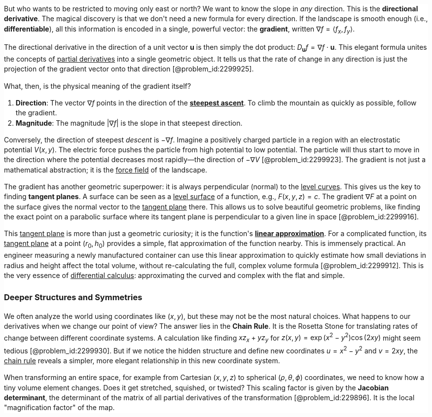 But who wants to be restricted to moving only east or north? We want to know the slope in *any* direction. This is the **directional derivative**. The magical discovery is that we don't need a new formula for every direction. If the landscape is smooth enough (i.e., **differentiable**), all this information is encoded in a single, powerful vector: the **gradient**, written $\nabla f = \langle f_x, f_y \rangle$.

The directional derivative in the direction of a unit vector $\mathbf{u}$ is then simply the dot product: $D_{\mathbf{u}}f = \nabla f \cdot \mathbf{u}$. This elegant formula unites the concepts of [partial derivatives](@article_id:145786) into a single geometric object. It tells us that the rate of change in any direction is just the projection of the gradient vector onto that direction [@problem_id:2299925].

What, then, is the physical meaning of the gradient itself?
1.  **Direction**: The vector $\nabla f$ points in the direction of the **[steepest ascent](@article_id:196451)**. To climb the mountain as quickly as possible, follow the gradient.
2.  **Magnitude**: The magnitude $|\nabla f|$ is the slope in that steepest direction.

Conversely, the direction of steepest *descent* is $-\nabla f$. Imagine a positively charged particle in a region with an electrostatic potential $V(x,y)$. The electric force pushes the particle from high potential to low potential. The particle will thus start to move in the direction where the potential decreases most rapidly—the direction of $-\nabla V$ [@problem_id:2299923]. The gradient is not just a mathematical abstraction; it is the [force field](@article_id:146831) of the landscape.

The gradient has another geometric superpower: it is always perpendicular (normal) to the [level curves](@article_id:268010). This gives us the key to finding **tangent planes**. A surface can be seen as a [level surface](@article_id:271408) of a function, e.g., $F(x,y,z) = c$. The gradient $\nabla F$ at a point on the surface gives the normal vector to the [tangent plane](@article_id:136420) there. This allows us to solve beautiful geometric problems, like finding the exact point on a parabolic surface where its tangent plane is perpendicular to a given line in space [@problem_id:2299916].

This [tangent plane](@article_id:136420) is more than just a geometric curiosity; it is the function's **[linear approximation](@article_id:145607)**. For a complicated function, its [tangent plane](@article_id:136420) at a point $(r_0, h_0)$ provides a simple, flat approximation of the function nearby. This is immensely practical. An engineer measuring a newly manufactured container can use this linear approximation to quickly estimate how small deviations in radius and height affect the total volume, without re-calculating the full, complex volume formula [@problem_id:2299912]. This is the very essence of [differential calculus](@article_id:174530): approximating the curved and complex with the flat and simple.

### Deeper Structures and Symmetries

We often analyze the world using coordinates like $(x,y)$, but these may not be the most natural choices. What happens to our derivatives when we change our point of view? The answer lies in the **Chain Rule**. It is the Rosetta Stone for translating rates of change between different coordinate systems. A calculation like finding $x z_x + y z_y$ for $z(x,y) = \exp(x^2-y^2)\cos(2xy)$ might seem tedious [@problem_id:2299930]. But if we notice the hidden structure and define new coordinates $u = x^2-y^2$ and $v=2xy$, the [chain rule](@article_id:146928) reveals a simpler, more elegant relationship in this new coordinate system.

When transforming an entire space, for example from Cartesian $(x,y,z)$ to spherical $(\rho, \theta, \phi)$ coordinates, we need to know how a tiny volume element changes. Does it get stretched, squished, or twisted? This scaling factor is given by the **Jacobian determinant**, the determinant of the matrix of all partial derivatives of the transformation [@problem_id:229896]. It is the local "magnification factor" of the map.
